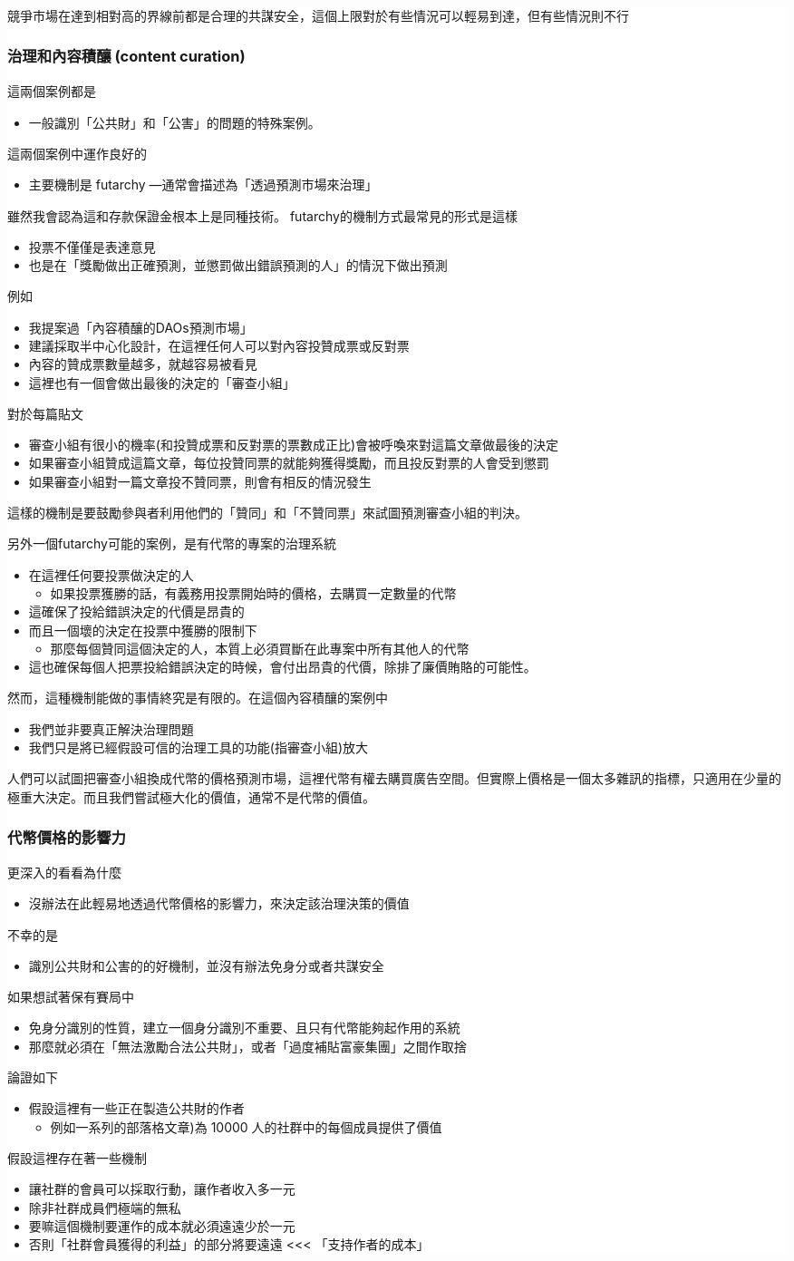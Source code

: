 競爭市場在達到相對高的界線前都是合理的共謀安全，這個上限對於有些情況可以輕易到達，但有些情況則不行

### 治理和內容積釀 (content curation)
這兩個案例都是
- 一般識別「公共財」和「公害」的問題的特殊案例。

這兩個案例中運作良好的
- 主要機制是 futarchy —通常會描述為「透過預測市場來治理」

雖然我會認為這和存款保證金根本上是同種技術。 futarchy的機制方式最常見的形式是這樣
- 投票不僅僅是表達意見
- 也是在「獎勵做出正確預測，並懲罰做出錯誤預測的人」的情況下做出預測

例如
- 我提案過「內容積釀的DAOs預測市場」
- 建議採取半中心化設計，在這裡任何人可以對內容投贊成票或反對票
- 內容的贊成票數量越多，就越容易被看見
- 這裡也有一個會做出最後的決定的「審查小組」

對於每篇貼文
- 審查小組有很小的機率(和投贊成票和反對票的票數成正比)會被呼喚來對這篇文章做最後的決定
- 如果審查小組贊成這篇文章，每位投贊同票的就能夠獲得獎勵，而且投反對票的人會受到懲罰
- 如果審查小組對一篇文章投不贊同票，則會有相反的情況發生

這樣的機制是要鼓勵參與者利用他們的「贊同」和「不贊同票」來試圖預測審查小組的判決。

另外一個futarchy可能的案例，是有代幣的專案的治理系統
- 在這裡任何要投票做決定的人
  - 如果投票獲勝的話，有義務用投票開始時的價格，去購買一定數量的代幣
- 這確保了投給錯誤決定的代價是昂貴的
- 而且一個壞的決定在投票中獲勝的限制下
  - 那麼每個贊同這個決定的人，本質上必須買斷在此專案中所有其他人的代幣
- 這也確保每個人把票投給錯誤決定的時候，會付出昂貴的代價，除排了廉價賄賂的可能性。

然而，這種機制能做的事情終究是有限的。在這個內容積釀的案例中
- 我們並非要真正解決治理問題
- 我們只是將已經假設可信的治理工具的功能(指審查小組)放大

人們可以試圖把審查小組換成代幣的價格預測市場，這裡代幣有權去購買廣告空間。但實際上價格是一個太多雜訊的指標，只適用在少量的極重大決定。而且我們嘗試極大化的價值，通常不是代幣的價值。

### 代幣價格的影響力
更深入的看看為什麼
- 沒辦法在此輕易地透過代幣價格的影響力，來決定該治理決策的價值

不幸的是
- 識別公共財和公害的的好機制，並沒有辦法免身分或者共謀安全

如果想試著保有賽局中
- 免身分識別的性質，建立一個身分識別不重要、且只有代幣能夠起作用的系統
- 那麼就必須在「無法激勵合法公共財」，或者「過度補貼富豪集團」之間作取捨

論證如下
- 假設這裡有一些正在製造公共財的作者
  - 例如一系列的部落格文章)為 10000 人的社群中的每個成員提供了價值
  
假設這裡存在著一些機制
- 讓社群的會員可以採取行動，讓作者收入多一元
- 除非社群成員們極端的無私
- 要嘛這個機制要運作的成本就必須遠遠少於一元
- 否則「社群會員獲得的利益」的部分將要遠遠 <<< 「支持作者的成本」
